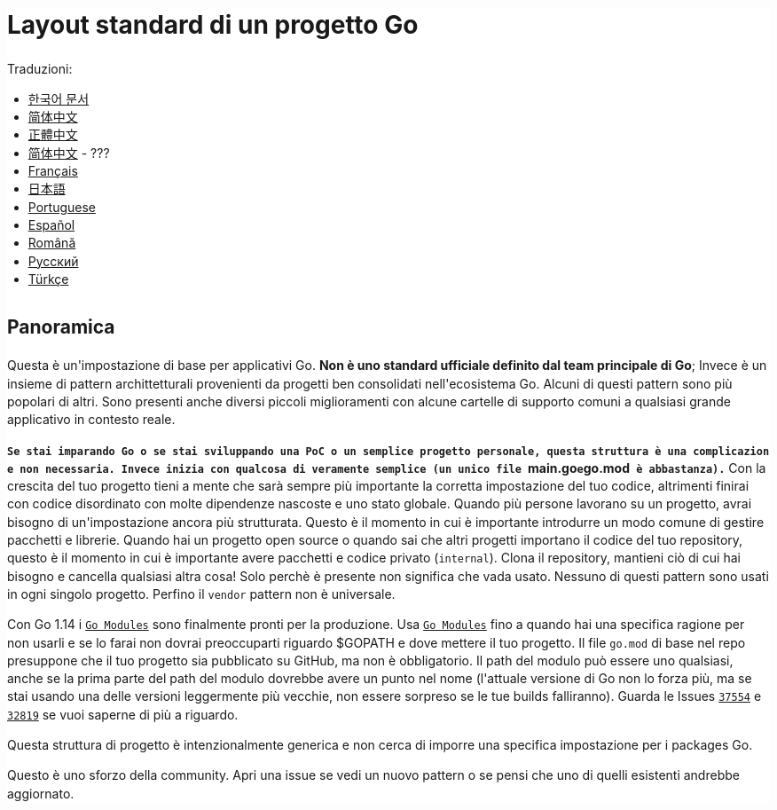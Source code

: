 # Layout standard di un progetto Go

Traduzioni:

* [한국어 문서](README_ko.md)
* [简体中文](README_zh.md)
* [正體中文](README_zh-TW.md)
* [简体中文](README_zh-CN.md) - ???
* [Français](README_fr.md)
* [日本語](README_ja.md)
* [Portuguese](README_ptBR.md)
* [Español](README_es.md)
* [Română](README_ro.md)
* [Русский](README_ru.md)
* [Türkçe](README_tr.md)

## Panoramica

Questa è un'impostazione di base per applicativi Go. **Non è uno standard ufficiale definito dal team principale di Go**; Invece è un insieme di pattern archittetturali provenienti da progetti ben consolidati nell'ecosistema Go. Alcuni di questi pattern sono più popolari di altri. Sono presenti anche diversi piccoli miglioramenti con alcune cartelle di supporto comuni a qualsiasi grande applicativo in contesto reale.

**`Se stai imparando Go o se stai sviluppando una PoC o un semplice progetto personale, questa struttura è una complicazione non necessaria. Invece inizia con qualcosa di veramente semplice (un unico file `main.go` e `go.mod` è abbastanza).`** Con la crescita del tuo progetto tieni a mente che sarà sempre più importante la corretta impostazione del tuo codice, altrimenti finirai con codice disordinato con molte dipendenze nascoste e uno stato globale. Quando più persone lavorano su un progetto, avrai bisogno di un'impostazione ancora più strutturata. Questo è il momento in cui è importante introdurre un modo comune di gestire pacchetti e librerie. Quando hai un progetto open source o quando sai che altri progetti importano il codice del tuo repository, questo è il momento in cui è importante avere pacchetti e codice privato (`internal`). Clona il repository, mantieni ciò di cui hai bisogno e cancella qualsiasi altra cosa! Solo perchè è presente non significa che vada usato. Nessuno di questi pattern sono usati in ogni singolo progetto. Perfino il `vendor` pattern non è universale.

Con Go 1.14 i [`Go Modules`](https://github.com/golang/go/wiki/Modules) sono finalmente pronti per la produzione. Usa [`Go Modules`](https://blog.golang.org/using-go-modules) fino a quando hai una specifica ragione per non usarli e se lo farai non dovrai preoccuparti riguardo $GOPATH e dove mettere il tuo progetto. Il file `go.mod` di base nel repo presuppone che il tuo progetto sia pubblicato su GitHub, ma non è obbligatorio. Il path del modulo può essere uno qualsiasi, anche se la prima parte del path del modulo dovrebbe avere un punto nel nome (l'attuale versione di Go non lo forza più, ma se stai usando una delle versioni leggermente più vecchie, non essere sorpreso se le tue builds falliranno). Guarda le Issues [`37554`](https://github.com/golang/go/issues/37554) e [`32819`](https://github.com/golang/go/issues/32819) se vuoi saperne di più a riguardo.

Questa struttura di progetto è intenzionalmente generica e non cerca di imporre una specifica impostazione per i packages Go.

Questo è uno sforzo della community. Apri una issue se vedi un nuovo pattern o se pensi che uno di quelli esistenti andrebbe aggiornato.

